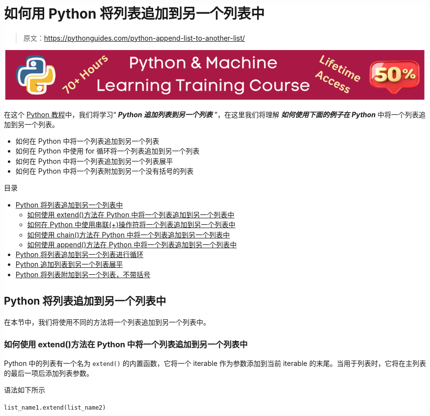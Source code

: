 # 如何用 Python 将列表追加到另一个列表中

> 原文：<https://pythonguides.com/python-append-list-to-another-list/>

[![Python & Machine Learning training courses](img/49ec9c6da89a04c9f45bab643f8c765c.png)](https://sharepointsky.teachable.com/p/python-and-machine-learning-training-course)

在这个 [Python 教程](https://pythonguides.com/python-programming-for-the-absolute-beginner/)中，我们将学习“ ***Python 追加列表到另一个列表*** ”，在这里我们将理解 ***如何使用下面的例子在 Python*** 中将一个列表追加到另一个列表。

*   如何在 Python 中将一个列表追加到另一个列表
*   如何在 Python 中使用 for 循环将一个列表追加到另一个列表
*   如何在 Python 中将一个列表追加到另一个列表展平
*   如何在 Python 中将一个列表附加到另一个没有括号的列表

目录

[](#)

*   [Python 将列表追加到另一个列表中](#Python_Append_List_to_Another_List "Python Append List to Another List")
    *   [如何使用 extend()方法在 Python 中将一个列表追加到另一个列表中](#How_to_append_a_list_to_another_list_in_Python_using_extend_method "How to append a list to another list in Python using extend() method")
    *   [如何在 Python 中使用串联(+)操作符将一个列表追加到另一个列表中](#How_to_append_a_list_to_another_list_in_Python_using_the_concatenation_operator "How to append a list to another list in Python using the concatenation (+) operator")
    *   [如何使用 chain()方法在 Python 中将一个列表追加到另一个列表中](#How_to_append_a_list_to_another_list_in_Python_using_the_chain_method "How to append a list to another list in Python using the chain() method")
    *   [如何使用 append()方法在 Python 中将一个列表追加到另一个列表中](#How_to_append_a_list_to_another_list_in_Python_using_the_append_method "How to append a list to another list in Python using the append() method")
*   [Python 将列表追加到另一个列表进行循环](#Python_Append_List_to_Another_List_For_Loop "Python Append List to Another List For Loop")
*   [Python 追加列表到另一个列表展平](#Python_Append_List_to_Another_List_Flatten "Python Append List to Another List Flatten")
*   [Python 将列表附加到另一个列表，不带括号](#Python_Append_List_to_Another_List_Without_Brackets "Python Append List to Another List Without Brackets")

## Python 将列表追加到另一个列表中

在本节中，我们将使用不同的方法将一个列表追加到另一个列表中。

### 如何使用 extend()方法在 Python 中将一个列表追加到另一个列表中

Python 中的列表有一个名为 `extend()` 的内置函数，它将一个 iterable 作为参数添加到当前 iterable 的末尾。当用于列表时，它将在主列表的最后一项后添加列表参数。

语法如下所示

```py
list_name1.extend(list_name2)
```
